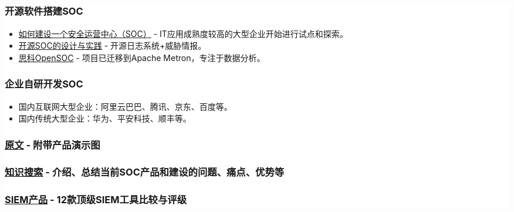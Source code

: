 ### 开源软件搭建SOC
+ [如何建设一个安全运营中心（SOC）](https://www.freebuf.com/articles/es/177919.html) - IT应用成熟度较高的大型企业开始进行试点和探索。    
+ [开源SOC的设计与实践](https://www.freebuf.com/articles/network/173282.html) - 开源日志系统+威胁情报。     
+ [思科OpenSOC](https://www.aqniu.com/news-views/4546.html) - 项目已迁移到Apache Metron，专注于数据分析。      


### 企业自研开发SOC   
+ 国内互联网大型企业：阿里云巴巴、腾讯、京东、百度等。   
+ 国内传统大型企业：华为、平安科技、顺丰等。   

### [原文](https://blog.csdn.net/qq_29277155/article/details/103734410)  - 附带产品演示图    
### [知识搜索](https://www.aqniu.com/?s=SOC)  - 介绍、总结当前SOC产品和建设的问题、痛点、优势等    
### [SIEM产品](https://www.aqniu.com/learn/42117.html) - 12款顶级SIEM工具比较与评级    

